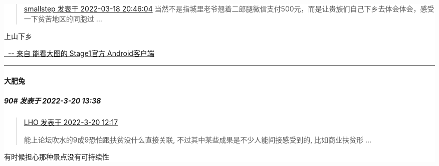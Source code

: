 <blockquote><a href="httphttps://bbs.saraba1st.com/2b/forum.php?mod=redirect&amp;goto=findpost&amp;pid=55097061&amp;ptid=2058687" target="_blank">smallstep 发表于 2022-03-18 20:46:04</a>
当然不是指城里老爷翘着二郎腿微信支付500元，而是让贵族们自己下乡去体会体会，感受一下贫苦地区的同胞过 ...</blockquote>上山下乡

[  -- 来自 能看大图的 Stage1官方 Android客户端](https://www.coolapk.com/apk/140634)

*****

####  大肥兔  
##### 90#       发表于 2022-3-20 13:38

<blockquote><a href="httphttps://bbs.saraba1st.com/2b/forum.php?mod=redirect&amp;goto=findpost&amp;pid=55114367&amp;ptid=2058687" target="_blank">LHO 发表于 2022-3-20 12:17</a>

能上论坛吹水的9成9恐怕跟扶贫没什么直接关联, 不过其中某些成果是不少人能间接感受到的, 比如商业扶贫形 ...</blockquote>
有时候担心那种景点没有可持续性

